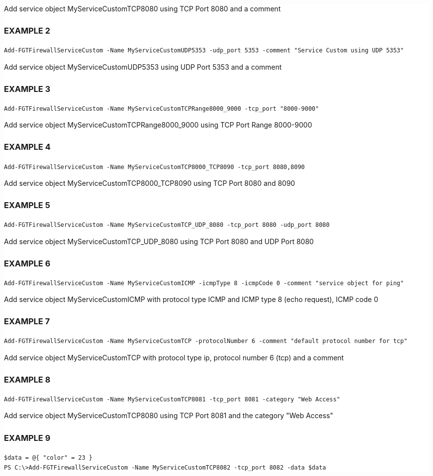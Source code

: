 Add service object MyServiceCustomTCP8080 using TCP Port 8080 and a comment

### EXAMPLE 2
```
Add-FGTFirewallServiceCustom -Name MyServiceCustomUDP5353 -udp_port 5353 -comment "Service Custom using UDP 5353"
```

Add service object MyServiceCustomUDP5353 using UDP Port 5353 and a comment

### EXAMPLE 3
```
Add-FGTFirewallServiceCustom -Name MyServiceCustomTCPRange8000_9000 -tcp_port "8000-9000"
```

Add service object MyServiceCustomTCPRange8000_9000 using TCP Port Range 8000-9000

### EXAMPLE 4
```
Add-FGTFirewallServiceCustom -Name MyServiceCustomTCP8000_TCP8090 -tcp_port 8080,8090
```

Add service object MyServiceCustomTCP8000_TCP8090 using TCP Port 8080 and 8090

### EXAMPLE 5
```
Add-FGTFirewallServiceCustom -Name MyServiceCustomTCP_UDP_8080 -tcp_port 8080 -udp_port 8080
```

Add service object MyServiceCustomTCP_UDP_8080 using TCP Port 8080 and UDP Port 8080

### EXAMPLE 6
```
Add-FGTFirewallServiceCustom -Name MyServiceCustomICMP -icmpType 8 -icmpCode 0 -comment "service object for ping"
```

Add service object MyServiceCustomICMP with protocol type ICMP and ICMP type 8 (echo request), ICMP code 0

### EXAMPLE 7
```
Add-FGTFirewallServiceCustom -Name MyServiceCustomTCP -protocolNumber 6 -comment "default protocol number for tcp"
```

Add service object MyServiceCustomTCP with protocol type ip, protocol number 6 (tcp) and a comment

### EXAMPLE 8
```
Add-FGTFirewallServiceCustom -Name MyServiceCustomTCP8081 -tcp_port 8081 -category "Web Access"
```

Add service object MyServiceCustomTCP8080 using TCP Port 8081 and the category "Web Access"

### EXAMPLE 9
```
$data = @{ "color" = 23 }
PS C:\>Add-FGTFirewallServiceCustom -Name MyServiceCustomTCP8082 -tcp_port 8082 -data $data
```
